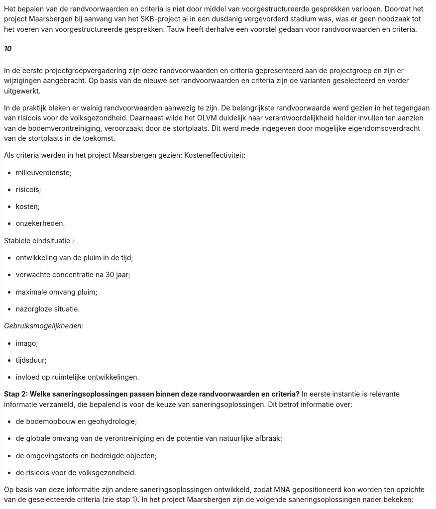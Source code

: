 Het bepalen van de randvoorwaarden en criteria is niet door middel van voorgestructureerde gesprekken verlopen. Doordat het project Maarsbergen bij aanvang van het SKB-project al in een dusdanig vergevorderd stadium was, was er geen noodzaak tot het voeren van voorgestructureerde gesprekken. Tauw heeft derhalve een voorstel gedaan voor randvoorwaarden en criteria. 


##### 10 

In de eerste projectgroepvergadering zijn deze randvoorwaarden en criteria gepresenteerd aan de projectgroep en zijn er wijzigingen aangebracht. Op basis van de nieuwe set randvoorwaarden en criteria zijn de varianten geselecteerd en verder uitgewerkt. 

In de praktijk bleken er weinig randvoorwaarden aanwezig te zijn. De belangrijkste randvoorwaarde werd gezien in het tegengaan van risicoís voor de volksgezondheid. Daarnaast wilde het OLVM duidelijk haar verantwoordelijkheid helder invullen ten aanzien van de bodemverontreiniging, veroorzaakt door de stortplaats. Dit werd mede ingegeven door mogelijke eigendomsoverdracht van de stortplaats in de toekomst. 

Als criteria werden in het project Maarsbergen gezien: Kosteneffectiviteit: 

- milieuverdienste; 

- risicoís; 

- kosten; 

- onzekerheden. 

Stabiele eindsituatie _:_ 

- ontwikkeling van de pluim in de tijd; 

- verwachte concentratie na 30 jaar; 

- maximale omvang pluim; 

- nazorgloze situatie. 

_Gebruiksmogelijkheden:_ 

- imago; 

- tijdsduur; 

- invloed op ruimtelijke ontwikkelingen. 

**Stap 2: Welke saneringsoplossingen passen binnen deze randvoorwaarden en criteria?** In eerste instantie is relevante informatie verzameld, die bepalend is voor de keuze van saneringsoplossingen. Dit betrof informatie over: 

- de bodemopbouw en geohydrologie; 

- de globale omvang van de verontreiniging en de potentie van natuurlijke afbraak; 

- de omgevingstoets en bedreigde objecten; 

- de risicoís voor de volksgezondheid. 

Op basis van deze informatie zijn andere saneringsoplossingen ontwikkeld, zodat MNA gepositioneerd kon worden ten opzichte van de geselecteerde criteria (zie stap 1). In het project Maarsbergen zijn de volgende saneringsoplossingen nader bekeken: 
